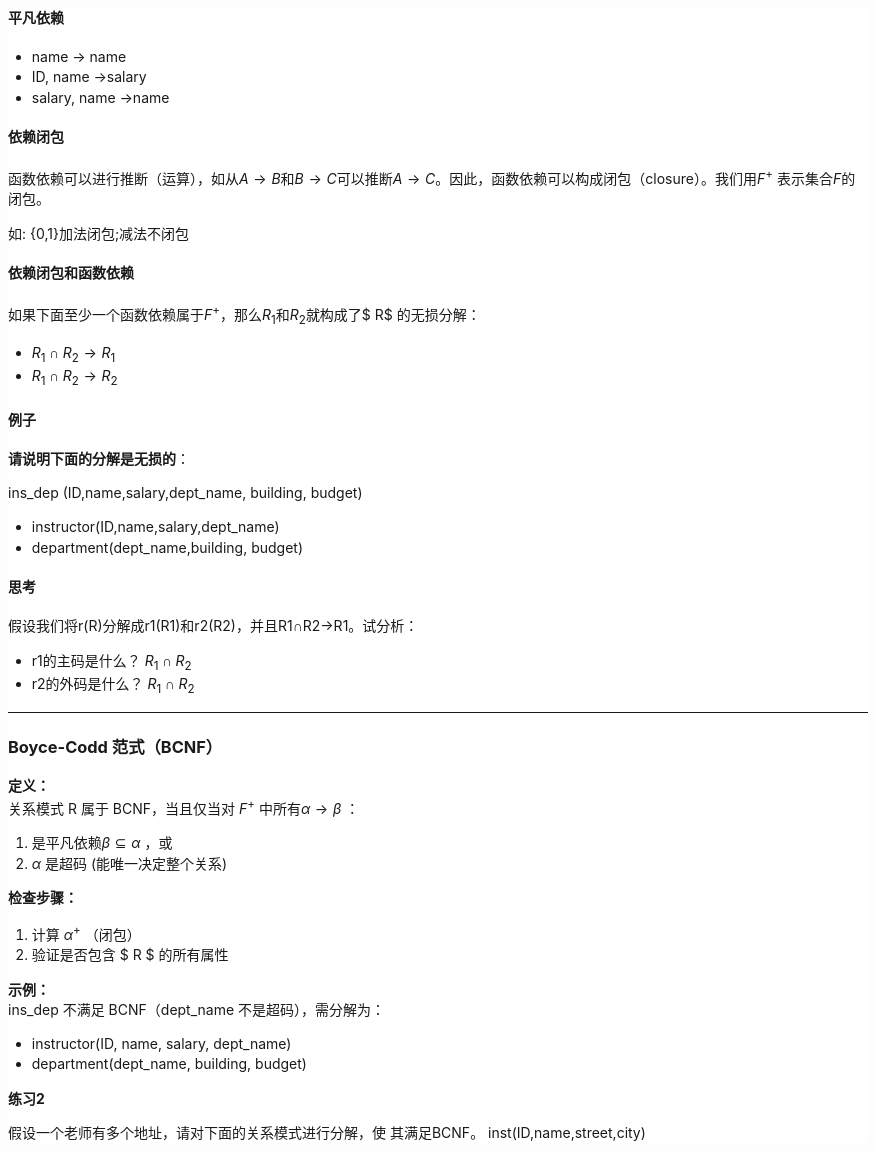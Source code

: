 #### 平凡依赖

- name → name
- ID, name →salary
- salary, name →name

#### 依赖闭包

函数依赖可以进行推断（运算），如从$A→B$和$B→C$可以推断$A→C$。因此，函数依赖可以构成闭包（closure）。我们用$F^+$ 表示集合$F$的闭包。

如: {0,1}加法闭包;减法不闭包

#### 依赖闭包和函数依赖

如果下面至少一个函数依赖属于$F^+$，那么$R_1$和$R_2$就构成了$ R$ 的无损分解：

- $R_1∩R_2→R_1$
- $R_1∩R_2→R_2$

#### 例子

**请说明下面的分解是无损的**： 

ins_dep (ID,name,salary,dept_name, building, budget)

-  instructor(ID,name,salary,dept_name)
- department(dept_name,building, budget)

#### 思考

假设我们将r(R)分解成r1(R1)和r2(R2)，并且R1∩R2→R1。试分析：

- r1的主码是什么？ $R_1∩R_2$
- r2的外码是什么？ $R_1∩R_2$

---

### Boyce-Codd 范式（BCNF）

**定义：**  
关系模式 R 属于 BCNF，当且仅当对 $F^+$ 中所有$\alpha \to \beta$ ：  

1. 是平凡依赖$\beta \subseteq \alpha$ ，或  
2.  $\alpha$ 是超码  (能唯一决定整个关系)

**检查步骤：**  

1. 计算  $\alpha^+$ （闭包）  
2. 验证是否包含 $ R $ 的所有属性  

**示例：**  
ins_dep 不满足 BCNF（dept_name 不是超码），需分解为：  

- instructor(ID, name, salary, dept_name)  
- department(dept_name, building, budget) 

**练习2**

 假设一个老师有多个地址，请对下面的关系模式进行分解，使 其满足BCNF。 inst(ID,name,street,city)
